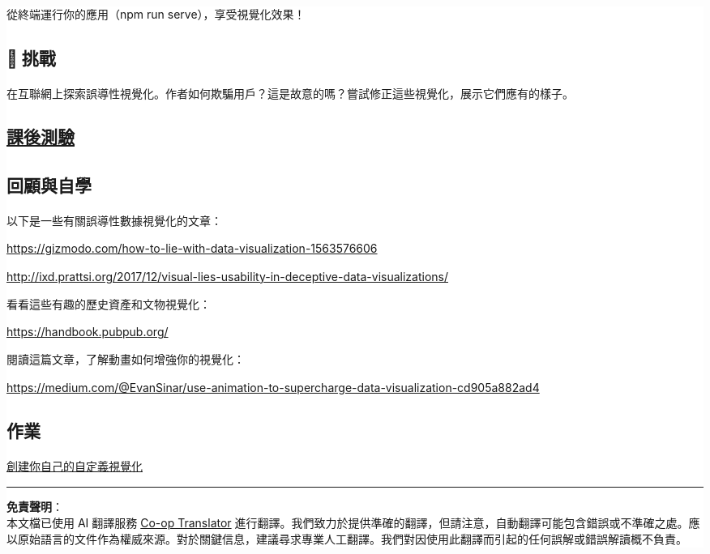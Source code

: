 從終端運行你的應用（npm run serve），享受視覺化效果！

## 🚀 挑戰

在互聯網上探索誤導性視覺化。作者如何欺騙用戶？這是故意的嗎？嘗試修正這些視覺化，展示它們應有的樣子。

## [課後測驗](https://purple-hill-04aebfb03.1.azurestaticapps.net/quiz/25)

## 回顧與自學

以下是一些有關誤導性數據視覺化的文章：

https://gizmodo.com/how-to-lie-with-data-visualization-1563576606

http://ixd.prattsi.org/2017/12/visual-lies-usability-in-deceptive-data-visualizations/

看看這些有趣的歷史資產和文物視覺化：

https://handbook.pubpub.org/

閱讀這篇文章，了解動畫如何增強你的視覺化：

https://medium.com/@EvanSinar/use-animation-to-supercharge-data-visualization-cd905a882ad4

## 作業

[創建你自己的自定義視覺化](assignment.md)

---

**免責聲明**：  
本文檔已使用 AI 翻譯服務 [Co-op Translator](https://github.com/Azure/co-op-translator) 進行翻譯。我們致力於提供準確的翻譯，但請注意，自動翻譯可能包含錯誤或不準確之處。應以原始語言的文件作為權威來源。對於關鍵信息，建議尋求專業人工翻譯。我們對因使用此翻譯而引起的任何誤解或錯誤解讀概不負責。
